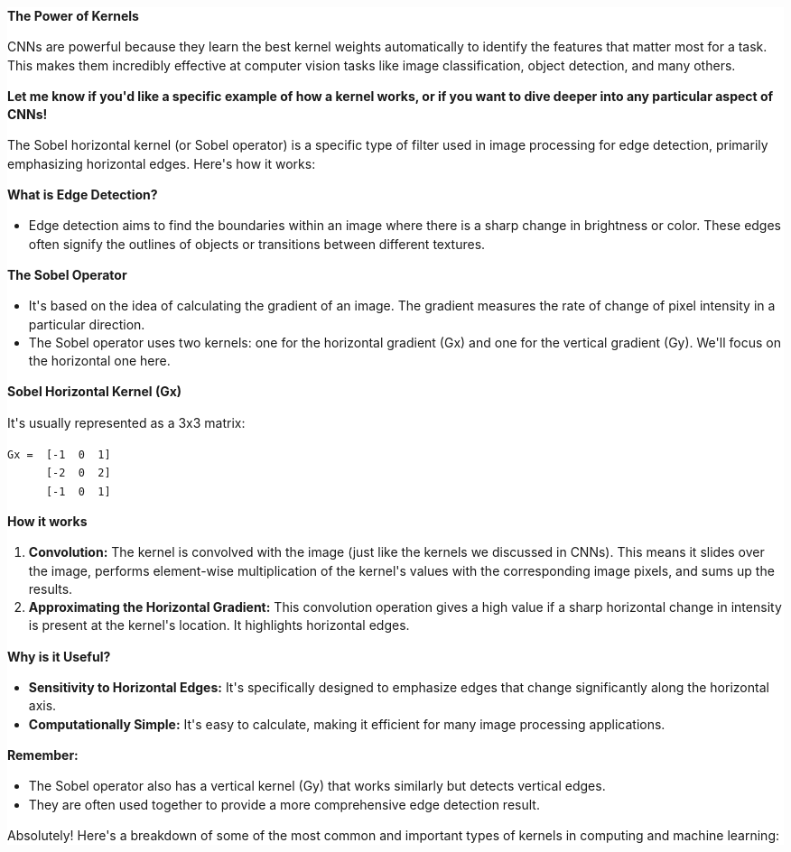 **The Power of Kernels**

CNNs are powerful because they learn the best kernel weights automatically to identify the features that matter most for a task. This makes them incredibly effective at computer vision tasks like image classification, object detection, and many others.

**Let me know if you'd like a specific example of how a kernel works, or if you want to dive deeper into any particular aspect of CNNs!** 

The Sobel horizontal kernel (or Sobel operator) is a specific type of filter used in image processing for edge detection, primarily emphasizing horizontal edges. Here's how it works:

**What is Edge Detection?**

* Edge detection aims to find the boundaries within an image where there is a sharp change in brightness or color. These edges often signify the outlines of objects or transitions between different textures.

**The Sobel Operator**

* It's based on the idea of calculating the gradient of an image. The gradient measures the rate of change of pixel intensity in a particular direction.
* The Sobel operator uses two kernels: one for the horizontal gradient (Gx) and one for the vertical gradient (Gy). We'll focus on the horizontal one here.

**Sobel Horizontal Kernel (Gx)**

It's usually represented as a 3x3 matrix:

```
Gx =  [-1  0  1]
      [-2  0  2]
      [-1  0  1]
```

**How it works**

1. **Convolution:** The kernel is convolved with the image (just like the kernels we discussed in CNNs). This means it slides over the image, performs element-wise multiplication of the kernel's values with the corresponding image pixels, and sums up the results.
2. **Approximating the Horizontal Gradient:** This convolution operation gives a high value if a sharp horizontal change in intensity is present at the kernel's location. It highlights horizontal edges.  

**Why is it Useful?**

* **Sensitivity to Horizontal Edges:** It's specifically designed to emphasize edges that change significantly along the horizontal axis.
* **Computationally Simple:** It's easy to calculate, making it efficient for many image processing applications. 

**Remember:**

* The Sobel operator also has a vertical kernel (Gy) that works similarly but detects vertical edges.
* They are often used together to provide a more comprehensive edge detection result.

Absolutely!  Here's a breakdown of some of the most common and important types of kernels in computing and machine learning:
